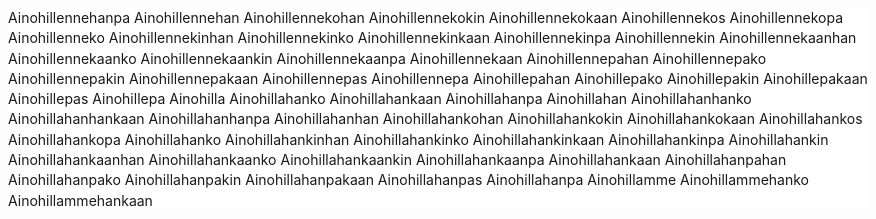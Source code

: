 Ainohillennehanpa
Ainohillennehan
Ainohillennekohan
Ainohillennekokin
Ainohillennekokaan
Ainohillennekos
Ainohillennekopa
Ainohillenneko
Ainohillennekinhan
Ainohillennekinko
Ainohillennekinkaan
Ainohillennekinpa
Ainohillennekin
Ainohillennekaanhan
Ainohillennekaanko
Ainohillennekaankin
Ainohillennekaanpa
Ainohillennekaan
Ainohillennepahan
Ainohillennepako
Ainohillennepakin
Ainohillennepakaan
Ainohillennepas
Ainohillennepa
Ainohillepahan
Ainohillepako
Ainohillepakin
Ainohillepakaan
Ainohillepas
Ainohillepa
Ainohilla
Ainohillahanko
Ainohillahankaan
Ainohillahanpa
Ainohillahan
Ainohillahanhanko
Ainohillahanhankaan
Ainohillahanhanpa
Ainohillahanhan
Ainohillahankohan
Ainohillahankokin
Ainohillahankokaan
Ainohillahankos
Ainohillahankopa
Ainohillahanko
Ainohillahankinhan
Ainohillahankinko
Ainohillahankinkaan
Ainohillahankinpa
Ainohillahankin
Ainohillahankaanhan
Ainohillahankaanko
Ainohillahankaankin
Ainohillahankaanpa
Ainohillahankaan
Ainohillahanpahan
Ainohillahanpako
Ainohillahanpakin
Ainohillahanpakaan
Ainohillahanpas
Ainohillahanpa
Ainohillamme
Ainohillammehanko
Ainohillammehankaan